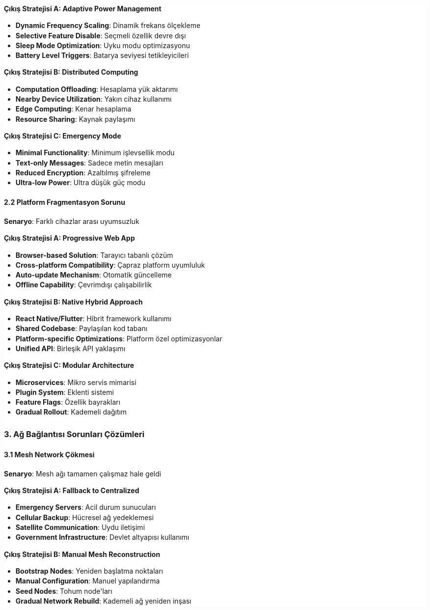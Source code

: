 **Çıkış Stratejisi A: Adaptive Power Management**
- **Dynamic Frequency Scaling**: Dinamik frekans ölçekleme
- **Selective Feature Disable**: Seçmeli özellik devre dışı
- **Sleep Mode Optimization**: Uyku modu optimizasyonu
- **Battery Level Triggers**: Batarya seviyesi tetikleyicileri

**Çıkış Stratejisi B: Distributed Computing**
- **Computation Offloading**: Hesaplama yük aktarımı
- **Nearby Device Utilization**: Yakın cihaz kullanımı
- **Edge Computing**: Kenar hesaplama
- **Resource Sharing**: Kaynak paylaşımı

**Çıkış Stratejisi C: Emergency Mode**
- **Minimal Functionality**: Minimum işlevsellik modu
- **Text-only Messages**: Sadece metin mesajları
- **Reduced Encryption**: Azaltılmış şifreleme
- **Ultra-low Power**: Ultra düşük güç modu

#### 2.2 Platform Fragmentasyon Sorunu
**Senaryo**: Farklı cihazlar arası uyumsuzluk

**Çıkış Stratejisi A: Progressive Web App**
- **Browser-based Solution**: Tarayıcı tabanlı çözüm
- **Cross-platform Compatibility**: Çapraz platform uyumluluk
- **Auto-update Mechanism**: Otomatik güncelleme
- **Offline Capability**: Çevrimdışı çalışabilirlik

**Çıkış Stratejisi B: Native Hybrid Approach**
- **React Native/Flutter**: Hibrit framework kullanımı
- **Shared Codebase**: Paylaşılan kod tabanı
- **Platform-specific Optimizations**: Platform özel optimizasyonlar
- **Unified API**: Birleşik API yaklaşımı

**Çıkış Stratejisi C: Modular Architecture**
- **Microservices**: Mikro servis mimarisi
- **Plugin System**: Eklenti sistemi
- **Feature Flags**: Özellik bayrakları
- **Gradual Rollout**: Kademeli dağıtım

### 3. Ağ Bağlantısı Sorunları Çözümleri

#### 3.1 Mesh Network Çökmesi
**Senaryo**: Mesh ağı tamamen çalışmaz hale geldi

**Çıkış Stratejisi A: Fallback to Centralized**
- **Emergency Servers**: Acil durum sunucuları
- **Cellular Backup**: Hücresel ağ yedeklemesi
- **Satellite Communication**: Uydu iletişimi
- **Government Infrastructure**: Devlet altyapısı kullanımı

**Çıkış Stratejisi B: Manual Mesh Reconstruction**
- **Bootstrap Nodes**: Yeniden başlatma noktaları
- **Manual Configuration**: Manuel yapılandırma
- **Seed Nodes**: Tohum node'ları
- **Gradual Network Rebuild**: Kademeli ağ yeniden inşası
